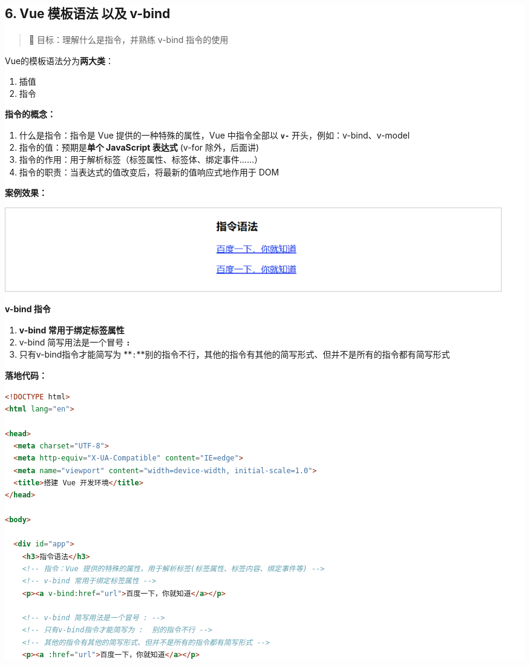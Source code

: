 





## 6. Vue 模板语法 以及 v-bind

> 🎯 目标：理解什么是指令，并熟练 v-bind 指令的使用



Vue的模板语法分为**两大类**：

1.  插值
2.  指令



**指令的概念：**

1. 什么是指令：指令是 Vue 提供的一种特殊的属性，Vue 中指令全部以 **`v-`** 开头，例如：v-bind、v-model
2. 指令的值：预期是**单个 JavaScript 表达式** (v-for 除外，后面讲)
3. 指令的作用：用于解析标签（标签属性、标签体、绑定事件......）
4. 指令的职责：当表达式的值改变后，将最新的值响应式地作用于 DOM



**案例效果：**

<img src="./images/1-6 指令语法.png" style="zoom:80%; border: 1px solid #ccc" />



**v-bind 指令**

1. **v-bind 常用于绑定标签属性**
2. v-bind 简写用法是一个冒号 **`:`**
3. 只有v-bind指令才能简写为 **`:`**别的指令不行，其他的指令有其他的简写形式、但并不是所有的指令都有简写形式



**落地代码：**

```html
<!DOCTYPE html>
<html lang="en">

<head>
  <meta charset="UTF-8">
  <meta http-equiv="X-UA-Compatible" content="IE=edge">
  <meta name="viewport" content="width=device-width, initial-scale=1.0">
  <title>搭建 Vue 开发环境</title>
</head>

<body>

  <div id="app">
    <h3>指令语法</h3>
    <!-- 指令：Vue 提供的特殊的属性，用于解析标签(标签属性、标签内容、绑定事件等) -->
    <!-- v-bind 常用于绑定标签属性 -->
    <p><a v-bind:href="url">百度一下，你就知道</a></p>
      
    <!-- v-bind 简写用法是一个冒号 : -->
    <!-- 只有v-bind指令才能简写为 :  别的指令不行 -->
    <!-- 其他的指令有其他的简写形式、但并不是所有的指令都有简写形式 -->
    <p><a :href="url">百度一下，你就知道</a></p>
```